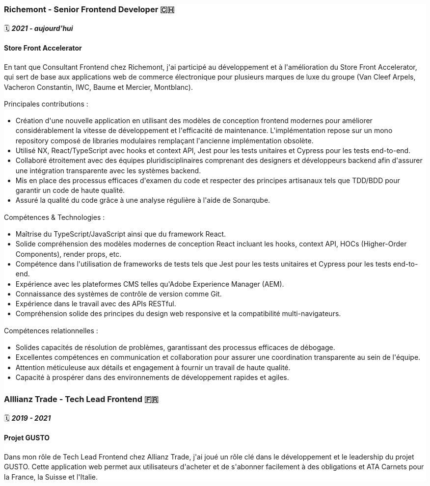 ### Richemont - Senior Frontend Developer 🇨🇭
🗓 ___2021 - aujourd'hui___

#### Store Front Accelerator

En tant que Consultant Frontend chez Richemont, j'ai participé au développement et à l'amélioration du Store Front Accelerator, qui sert de base aux applications web de commerce électronique pour plusieurs marques de luxe du groupe (Van Cleef Arpels, Vacheron Constantin, IWC, Baume et Mercier, Montblanc).

Principales contributions :

- Création d'une nouvelle application en utilisant des modèles de conception frontend modernes pour améliorer considérablement la vitesse de développement et l'efficacité de maintenance. L'implémentation repose sur un mono repository composé de libraries modulaires remplaçant l'ancienne implémentation obsolète.
- Utilisé NX, React/TypeScript avec hooks et context API, Jest pour les tests unitaires et Cypress pour les tests end-to-end.
- Collaboré étroitement avec des équipes pluridisciplinaires comprenant des designers et développeurs backend afin d'assurer une intégration transparente avec les systèmes backend.
- Mis en place des processus efficaces d'examen du code et respecter des principes artisanaux tels que TDD/BDD pour garantir un code de haute qualité.
- Assuré la qualité du code grâce à une analyse régulière à l'aide de Sonarqube.

Compétences & Technologies :

- Maîtrise du TypeScript/JavaScript ainsi que du framework React.
- Solide compréhension des modèles modernes de conception React incluant les hooks, context API, HOCs (Higher-Order Components), render props, etc.
- Compétence dans l'utilisation de frameworks de tests tels que Jest pour les tests unitaires et Cypress pour les tests end-to-end.
- Expérience avec les plateformes CMS telles qu'Adobe Experience Manager (AEM).
- Connaissance des systèmes de contrôle de version comme Git.
- Expérience dans le travail avec des APIs RESTful.
- Compréhension solide des principes du design web responsive et la compatibilité multi-navigateurs.

Compétences relationnelles :

- Solides capacités de résolution de problèmes, garantissant des processus efficaces de débogage.
- Excellentes compétences en communication et collaboration pour assurer une coordination transparente au sein de l'équipe.
- Attention méticuleuse aux détails et engagement à fournir un travail de haute qualité.
- Capacité à prospérer dans des environnements de développement rapides et agiles.

### Alllianz Trade - Tech Lead Frontend 🇫🇷
🗓 ___2019 - 2021___

#### Projet GUSTO

Dans mon rôle de Tech Lead Frontend chez Allianz Trade, j'ai joué un rôle clé dans le développement et le leadership du projet GUSTO. Cette application web permet aux utilisateurs d'acheter et de s'abonner facilement à des obligations et ATA Carnets pour la France, la Suisse et l'Italie.
